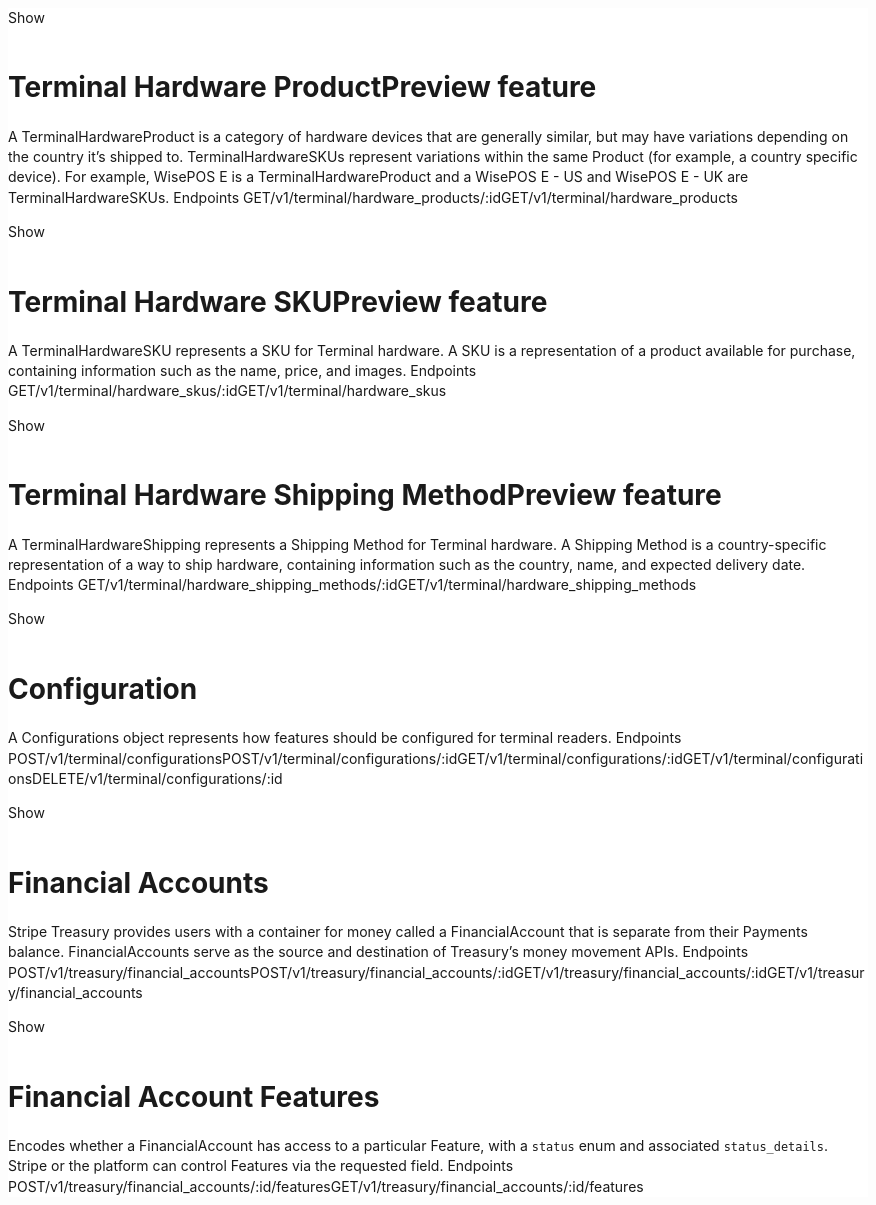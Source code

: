 Show
# Terminal Hardware ProductPreview feature
A TerminalHardwareProduct is a category of hardware devices that are generally similar, but may have variations depending on the country it’s shipped to.
TerminalHardwareSKUs represent variations within the same Product (for example, a country specific device). For example, WisePOS E is a TerminalHardwareProduct and a WisePOS E - US and WisePOS E - UK are TerminalHardwareSKUs.
Endpoints
GET/v1/terminal/hardware_products/:idGET/v1/terminal/hardware_products

Show
# Terminal Hardware SKUPreview feature
A TerminalHardwareSKU represents a SKU for Terminal hardware. A SKU is a representation of a product available for purchase, containing information such as the name, price, and images.
Endpoints
GET/v1/terminal/hardware_skus/:idGET/v1/terminal/hardware_skus

Show
# Terminal Hardware Shipping MethodPreview feature
A TerminalHardwareShipping represents a Shipping Method for Terminal hardware. A Shipping Method is a country-specific representation of a way to ship hardware, containing information such as the country, name, and expected delivery date.
Endpoints
GET/v1/terminal/hardware_shipping_methods/:idGET/v1/terminal/hardware_shipping_methods

Show
# Configuration
A Configurations object represents how features should be configured for terminal readers.
Endpoints
POST/v1/terminal/configurationsPOST/v1/terminal/configurations/:idGET/v1/terminal/configurations/:idGET/v1/terminal/configurationsDELETE/v1/terminal/configurations/:id

Show
# Financial Accounts
Stripe Treasury provides users with a container for money called a FinancialAccount that is separate from their Payments balance. FinancialAccounts serve as the source and destination of Treasury’s money movement APIs.
Endpoints
POST/v1/treasury/financial_accountsPOST/v1/treasury/financial_accounts/:idGET/v1/treasury/financial_accounts/:idGET/v1/treasury/financial_accounts

Show
# Financial Account Features
Encodes whether a FinancialAccount has access to a particular Feature, with a `status` enum and associated `status_details`. Stripe or the platform can control Features via the requested field.
Endpoints
POST/v1/treasury/financial_accounts/:id/featuresGET/v1/treasury/financial_accounts/:id/features
